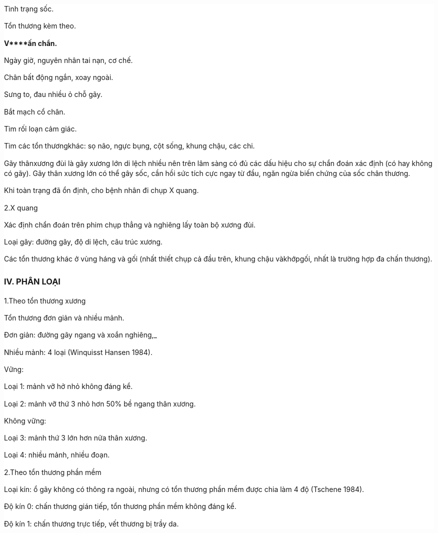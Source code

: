 Tình trạng sốc.

Tổn thương kèm theo.

**V****ấn chẩn.**

Ngày giờ, nguyên nhân tai nạn, cơ chế.

Chân bất động ngắn, xoay ngoài.

Sưng to, đau nhiều ỏ chỗ gãy.

Bắt mạch cổ chân.

Tìm rốỉ loạn cảm giác.

Tìm các tổn thươngkhác: sọ não, ngực bụng, cột sống, khung chậu, các chi.

Gãy thânxương đùi là gãy xương lớn di lệch nhiều nên trên lâm sàng có đủ các dấu hiệu cho sự chẩn đoán xác định (có hay không có gãy). Gãy thân xương lớn có thể gây sốc, cần hồi sức tích cực ngay từ đầu, ngăn ngừa biến chứng của sốc chân thương.

Khi toàn trạng đã ổn định, cho bệnh nhân đi chụp X quang.

2.X quang

Xác định chẩn đoán trên phim chụp thẳng và nghiêng lấy toàn bộ xương đùi.

Loại gãy: đường gãy, độ di lệch, câu trúc xương.

Các tổn thương khác ở vùng háng và gối (nhất thiết chụp cả đầu trên, khung chậu vàkhớpgối, nhất là trường hợp đa chấn thương).

### IV. PHÂN LOẠI


1.Theo tổn thương xương

Tổn thương đơn giản và nhiều mảnh.

Đơn giản: đường gãy ngang và xoắn nghiêng,_

Nhiều mảnh: 4 loại (Winquisst Hansen 1984).

Vững:

Loại 1: mảnh vỡ hở nhỏ không đáng kể.

Loại 2: mảnh vỡ thứ 3 nhỏ hơn 50% bề ngang thân xương.

Không vững:

Loại 3: mảnh thứ 3 lớn hơn nửa thân xương.

Loại 4: nhiều mảnh, nhiều đoạn.

2.Theo tổn thương phần mềm

Loại kín: ổ gãy không có thông ra ngoài, nhưng có tổn thương phần mềm được chia làm 4 độ (Tschene 1984).

Độ kín 0: chấn thương gián tiếp, tổn thương phần mềm không đáng kể.

Độ kín 1: chấn thương trực tiếp, vết thương bị trầy da.
